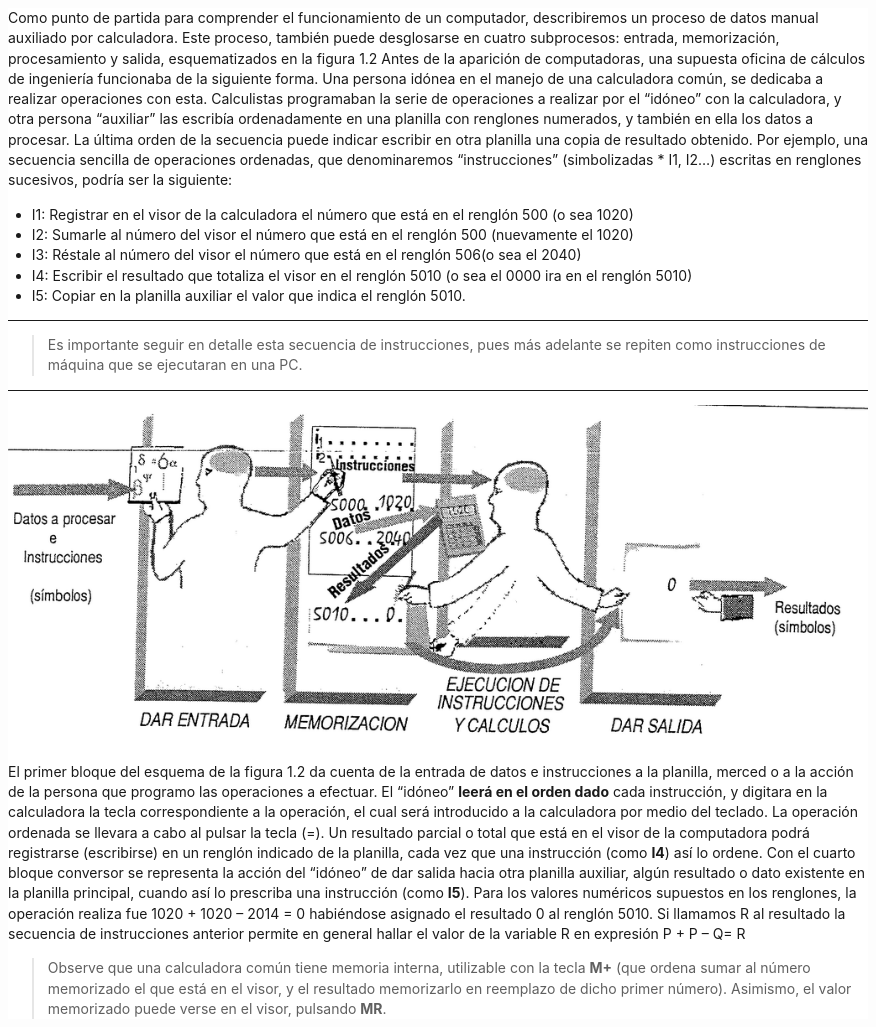 Como punto de partida para comprender el funcionamiento de un computador, describiremos un proceso de datos manual auxiliado por calculadora. Este proceso, también puede desglosarse en cuatro subprocesos: entrada, memorización, procesamiento y salida, esquematizados en la figura 1.2
Antes de la aparición de computadoras, una supuesta oficina de cálculos de ingeniería funcionaba de la siguiente forma. Una persona idónea en el manejo de una calculadora común, se dedicaba a realizar operaciones con esta. Calculistas programaban la serie de operaciones a realizar por el “idóneo” con la calculadora, y otra persona “auxiliar” las escribía ordenadamente en una planilla con renglones numerados, y también en ella los datos a procesar. La última orden de la secuencia puede indicar escribir en otra planilla una copia de resultado obtenido.
Por ejemplo, una secuencia sencilla de operaciones ordenadas, que denominaremos “instrucciones” (simbolizadas * I1, I2…) escritas en renglones sucesivos, podría ser la siguiente:

* I1: Registrar en el visor de la calculadora el número que está en el renglón 500 (o sea 1020)
* I2: Sumarle al número del visor el número que está en el renglón 500 (nuevamente el 1020)
* I3: Réstale al número del visor el número que está en el renglón 506(o sea el 2040)
* I4: Escribir el resultado que totaliza el visor en el renglón 5010 (o sea el 0000 ira en el renglón 5010)
* I5: Copiar en la planilla auxiliar el valor que indica el renglón 5010.

---
> Es importante seguir en detalle esta secuencia de instrucciones, pues más adelante se repiten como instrucciones de máquina que se ejecutaran en una PC.
---

![Figura 1.2](./img/3.jpg)

El primer bloque del esquema de la figura 1.2 da cuenta de la entrada de datos e instrucciones a la planilla, merced o a la acción de la persona que programo las operaciones a efectuar. El “idóneo” **leerá en el orden dado** cada instrucción, y digitara en la calculadora la tecla correspondiente a la operación, el cual será introducido a la calculadora por medio del teclado.
La operación ordenada se llevara a cabo al pulsar la tecla (=). Un resultado parcial o total que está en el visor de la computadora podrá registrarse (escribirse) en un renglón indicado de la planilla, cada vez que una instrucción (como **I4**) así lo ordene.
Con el cuarto bloque conversor se representa la acción del “idóneo” de dar salida hacia otra planilla auxiliar, algún resultado o dato existente en la planilla principal, cuando así lo prescriba una instrucción (como **I5**).
Para los valores numéricos supuestos en los renglones, la operación realiza fue 1020 + 1020 – 2014 = 0 habiéndose asignado el resultado 0 al renglón 5010. Si llamamos R al resultado la secuencia de instrucciones anterior permite en general hallar el valor de la variable R en expresión P + P – Q= R 
> Observe que una calculadora común tiene memoria interna, utilizable con la tecla **M+** (que ordena sumar al número memorizado el que está en el visor, y el resultado memorizarlo en reemplazo de dicho primer número). Asimismo, el valor memorizado puede verse en el visor, pulsando **MR**.
